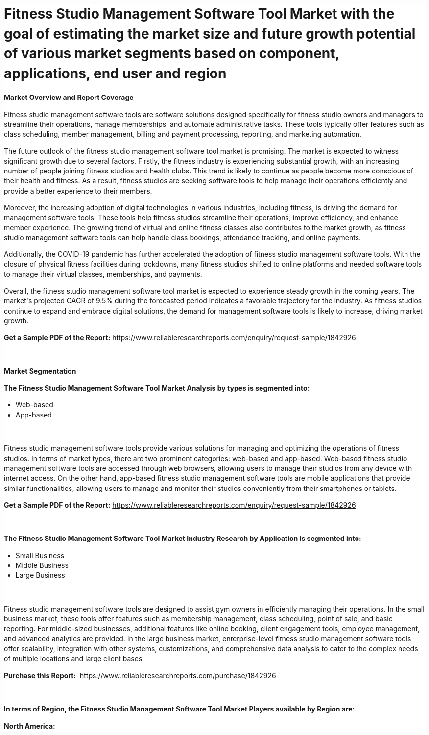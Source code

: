 <p><h1>Fitness Studio Management Software Tool Market with the goal of estimating the market size and future growth potential of various market segments based on component, applications, end user and region</h1></p><p><strong>Market Overview and Report Coverage</strong></p>
<p><p>Fitness studio management software tools are software solutions designed specifically for fitness studio owners and managers to streamline their operations, manage memberships, and automate administrative tasks. These tools typically offer features such as class scheduling, member management, billing and payment processing, reporting, and marketing automation.</p><p>The future outlook of the fitness studio management software tool market is promising. The market is expected to witness significant growth due to several factors. Firstly, the fitness industry is experiencing substantial growth, with an increasing number of people joining fitness studios and health clubs. This trend is likely to continue as people become more conscious of their health and fitness. As a result, fitness studios are seeking software tools to help manage their operations efficiently and provide a better experience to their members.</p><p>Moreover, the increasing adoption of digital technologies in various industries, including fitness, is driving the demand for management software tools. These tools help fitness studios streamline their operations, improve efficiency, and enhance member experience. The growing trend of virtual and online fitness classes also contributes to the market growth, as fitness studio management software tools can help handle class bookings, attendance tracking, and online payments.</p><p>Additionally, the COVID-19 pandemic has further accelerated the adoption of fitness studio management software tools. With the closure of physical fitness facilities during lockdowns, many fitness studios shifted to online platforms and needed software tools to manage their virtual classes, memberships, and payments.</p><p>Overall, the fitness studio management software tool market is expected to experience steady growth in the coming years. The market's projected CAGR of 9.5% during the forecasted period indicates a favorable trajectory for the industry. As fitness studios continue to expand and embrace digital solutions, the demand for management software tools is likely to increase, driving market growth.</p></p>
<p><strong>Get a Sample PDF of the Report:</strong> <a href="https://www.reliableresearchreports.com/enquiry/request-sample/1842926">https://www.reliableresearchreports.com/enquiry/request-sample/1842926</a></p>
<p>&nbsp;</p>
<p><strong>Market Segmentation</strong></p>
<p><strong>The Fitness Studio Management Software Tool Market Analysis by types is segmented into:</strong></p>
<p><ul><li>Web-based</li><li>App-based</li></ul></p>
<p>&nbsp;</p>
<p><p>Fitness studio management software tools provide various solutions for managing and optimizing the operations of fitness studios. In terms of market types, there are two prominent categories: web-based and app-based. Web-based fitness studio management software tools are accessed through web browsers, allowing users to manage their studios from any device with internet access. On the other hand, app-based fitness studio management software tools are mobile applications that provide similar functionalities, allowing users to manage and monitor their studios conveniently from their smartphones or tablets.</p></p>
<p><strong>Get a Sample PDF of the Report:</strong>&nbsp;<a href="https://www.reliableresearchreports.com/enquiry/request-sample/1842926">https://www.reliableresearchreports.com/enquiry/request-sample/1842926</a></p>
<p>&nbsp;</p>
<p><strong>The Fitness Studio Management Software Tool Market Industry Research by Application is segmented into:</strong></p>
<p><ul><li>Small Business</li><li>Middle Business</li><li>Large Business</li></ul></p>
<p>&nbsp;</p>
<p><p>Fitness studio management software tools are designed to assist gym owners in efficiently managing their operations. In the small business market, these tools offer features such as membership management, class scheduling, point of sale, and basic reporting. For middle-sized businesses, additional features like online booking, client engagement tools, employee management, and advanced analytics are provided. In the large business market, enterprise-level fitness studio management software tools offer scalability, integration with other systems, customizations, and comprehensive data analysis to cater to the complex needs of multiple locations and large client bases.</p></p>
<p><strong>Purchase this Report:</strong>&nbsp; <a href="https://www.reliableresearchreports.com/purchase/1842926">https://www.reliableresearchreports.com/purchase/1842926</a></p>
<p>&nbsp;</p>
<p><strong>In terms of Region, the Fitness Studio Management Software Tool Market Players available by Region are:</strong></p>
<p>
    <p> <strong> North America: </strong>
        <ul>
